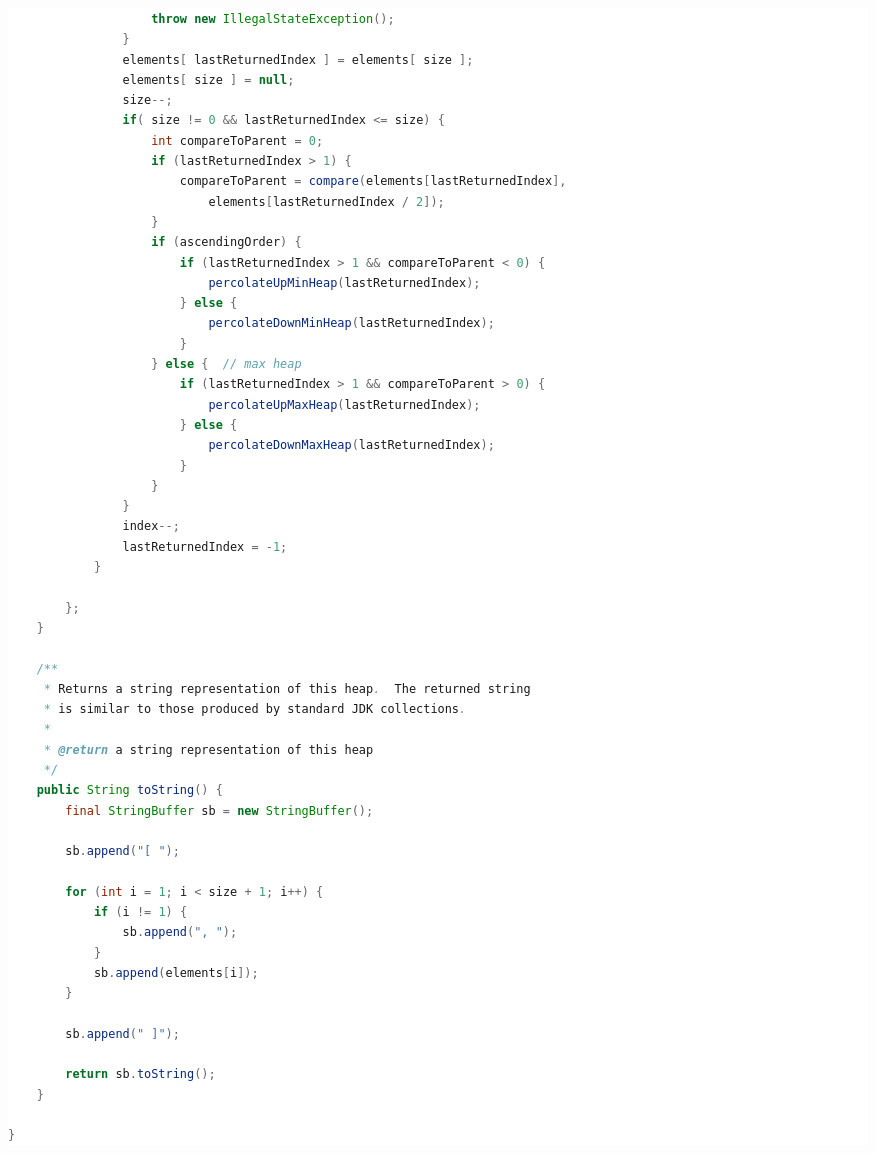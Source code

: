 ```java
                    throw new IllegalStateException();
                }
                elements[ lastReturnedIndex ] = elements[ size ];
                elements[ size ] = null;
                size--;  
                if( size != 0 && lastReturnedIndex <= size) {
                    int compareToParent = 0;
                    if (lastReturnedIndex > 1) {
                        compareToParent = compare(elements[lastReturnedIndex], 
                            elements[lastReturnedIndex / 2]);  
                    }
                    if (ascendingOrder) {
                        if (lastReturnedIndex > 1 && compareToParent < 0) {
                            percolateUpMinHeap(lastReturnedIndex); 
                        } else {
                            percolateDownMinHeap(lastReturnedIndex);
                        }
                    } else {  // max heap
                        if (lastReturnedIndex > 1 && compareToParent > 0) {
                            percolateUpMaxHeap(lastReturnedIndex); 
                        } else {
                            percolateDownMaxHeap(lastReturnedIndex);
                        }
                    }          
                }
                index--;
                lastReturnedIndex = -1; 
            }

        };
    }

    /**
     * Returns a string representation of this heap.  The returned string
     * is similar to those produced by standard JDK collections.
     *
     * @return a string representation of this heap
     */
    public String toString() {
        final StringBuffer sb = new StringBuffer();

        sb.append("[ ");

        for (int i = 1; i < size + 1; i++) {
            if (i != 1) {
                sb.append(", ");
            }
            sb.append(elements[i]);
        }

        sb.append(" ]");

        return sb.toString();
    }

}
```
